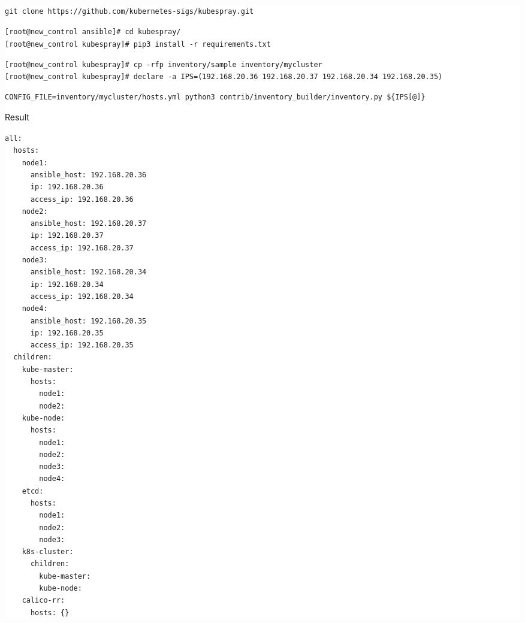 ```
git clone https://github.com/kubernetes-sigs/kubespray.git
```

```
[root@new_control ansible]# cd kubespray/
[root@new_control kubespray]# pip3 install -r requirements.txt
```
```
[root@new_control kubespray]# cp -rfp inventory/sample inventory/mycluster
[root@new_control kubespray]# declare -a IPS=(192.168.20.36 192.168.20.37 192.168.20.34 192.168.20.35)
```

```
CONFIG_FILE=inventory/mycluster/hosts.yml python3 contrib/inventory_builder/inventory.py ${IPS[@]}
```
Result

```
all:
  hosts:
    node1:
      ansible_host: 192.168.20.36
      ip: 192.168.20.36
      access_ip: 192.168.20.36
    node2:
      ansible_host: 192.168.20.37
      ip: 192.168.20.37
      access_ip: 192.168.20.37
    node3:
      ansible_host: 192.168.20.34
      ip: 192.168.20.34
      access_ip: 192.168.20.34
    node4:
      ansible_host: 192.168.20.35
      ip: 192.168.20.35
      access_ip: 192.168.20.35
  children:
    kube-master:
      hosts:
        node1:
        node2:
    kube-node:
      hosts:
        node1:
        node2:
        node3:
        node4:
    etcd:
      hosts:
        node1:
        node2:
        node3:
    k8s-cluster:
      children:
        kube-master:
        kube-node:
    calico-rr:
      hosts: {}
```
